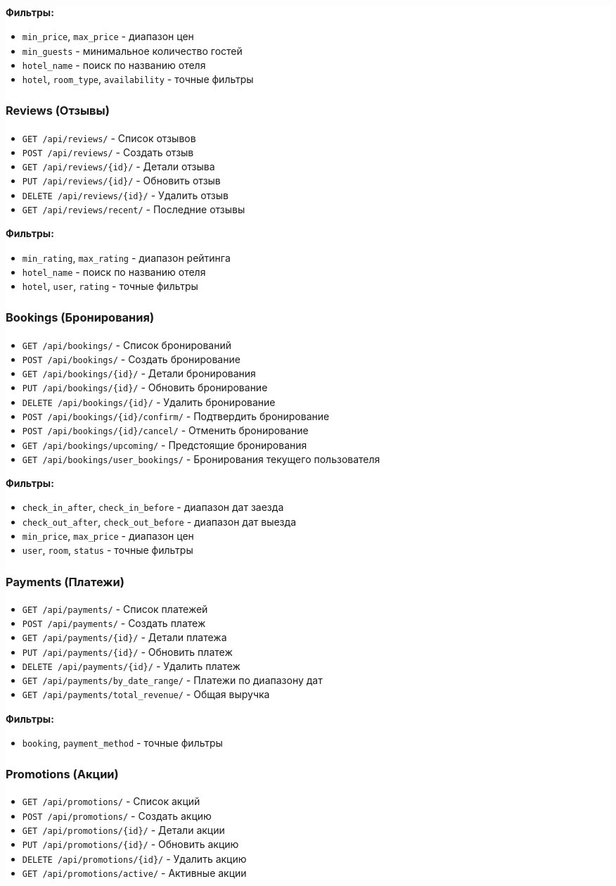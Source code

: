 **Фильтры:**
- `min_price`, `max_price` - диапазон цен
- `min_guests` - минимальное количество гостей
- `hotel_name` - поиск по названию отеля
- `hotel`, `room_type`, `availability` - точные фильтры

### Reviews (Отзывы)
- `GET /api/reviews/` - Список отзывов
- `POST /api/reviews/` - Создать отзыв
- `GET /api/reviews/{id}/` - Детали отзыва
- `PUT /api/reviews/{id}/` - Обновить отзыв
- `DELETE /api/reviews/{id}/` - Удалить отзыв
- `GET /api/reviews/recent/` - Последние отзывы

**Фильтры:**
- `min_rating`, `max_rating` - диапазон рейтинга
- `hotel_name` - поиск по названию отеля
- `hotel`, `user`, `rating` - точные фильтры

### Bookings (Бронирования)
- `GET /api/bookings/` - Список бронирований
- `POST /api/bookings/` - Создать бронирование
- `GET /api/bookings/{id}/` - Детали бронирования
- `PUT /api/bookings/{id}/` - Обновить бронирование
- `DELETE /api/bookings/{id}/` - Удалить бронирование
- `POST /api/bookings/{id}/confirm/` - Подтвердить бронирование
- `POST /api/bookings/{id}/cancel/` - Отменить бронирование
- `GET /api/bookings/upcoming/` - Предстоящие бронирования
- `GET /api/bookings/user_bookings/` - Бронирования текущего пользователя

**Фильтры:**
- `check_in_after`, `check_in_before` - диапазон дат заезда
- `check_out_after`, `check_out_before` - диапазон дат выезда
- `min_price`, `max_price` - диапазон цен
- `user`, `room`, `status` - точные фильтры

### Payments (Платежи)
- `GET /api/payments/` - Список платежей
- `POST /api/payments/` - Создать платеж
- `GET /api/payments/{id}/` - Детали платежа
- `PUT /api/payments/{id}/` - Обновить платеж
- `DELETE /api/payments/{id}/` - Удалить платеж
- `GET /api/payments/by_date_range/` - Платежи по диапазону дат
- `GET /api/payments/total_revenue/` - Общая выручка

**Фильтры:**
- `booking`, `payment_method` - точные фильтры

### Promotions (Акции)
- `GET /api/promotions/` - Список акций
- `POST /api/promotions/` - Создать акцию
- `GET /api/promotions/{id}/` - Детали акции
- `PUT /api/promotions/{id}/` - Обновить акцию
- `DELETE /api/promotions/{id}/` - Удалить акцию
- `GET /api/promotions/active/` - Активные акции
